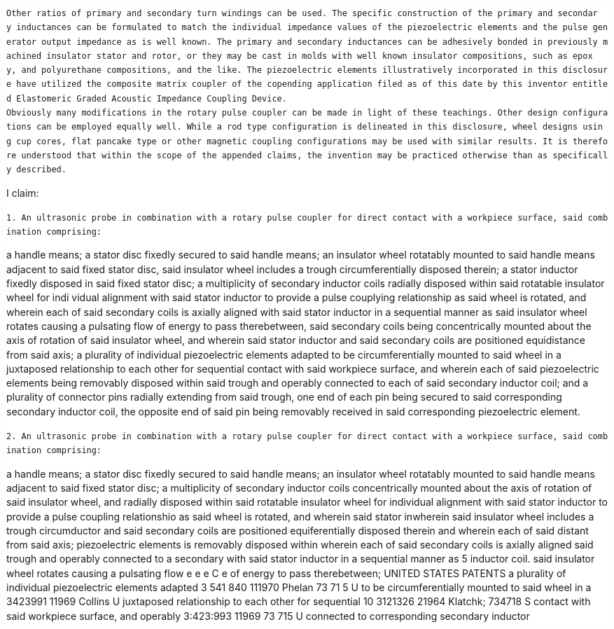 `Other ratios of primary and secondary turn windings can be used. The specific construction of the primary and secondary inductances can be formulated to match the individual impedance values of the piezoelectric elements and the pulse generator output impedance as is well known. The primary and secondary inductances can be adhesively bonded in previously machined insulator stator and rotor, or they may be cast in molds with well known insulator compositions, such as epoxy, and polyurethane compositions, and the like. The piezoelectric elements illustratively incorporated in this disclosure have utilized the composite matrix coupler of the copending application filed as of this date by this inventor entitled Elastomeric Graded Acoustic Impedance Coupling Device. `\
`Obviously many modifications in the rotary pulse coupler can be made in light of these teachings. Other design configurations can be employed equally well. While a rod type configuration is delineated in this disclosure, wheel designs using cup cores, flat pancake type or other magnetic coupling configurations may be used with similar results. It is therefore understood that within the scope of the appended claims, the invention may be practiced otherwise than as specifically described. `

I claim:

`1. An ultrasonic probe in combination with a rotary pulse coupler for direct contact with a workpiece surface, said combination comprising: `

a handle means; a stator disc fixedly secured to said handle means; an
insulator wheel rotatably mounted to said handle means adjacent to said
fixed stator disc, said insulator wheel includes a trough
circumferentially disposed therein; a stator inductor fixedly disposed
in said fixed stator disc; a multiplicity of secondary inductor coils
radially disposed within said rotatable insulator wheel for indi vidual
alignment with said stator inductor to provide a pulse couplying
relationship as said wheel is rotated, and wherein each of said
secondary coils is axially aligned with said stator inductor in a
sequential manner as said insulator wheel rotates causing a pulsating
flow of energy to pass therebetween, said secondary coils being
concentrically mounted about the axis of rotation of said insulator
wheel, and wherein said stator inductor and said secondary coils are
positioned equidistance from said axis; a plurality of individual
piezoelectric elements adapted to be circumferentially mounted to said
wheel in a juxtaposed relationship to each other for sequential contact
with said workpiece surface, and wherein each of said piezoelectric
elements being removably disposed within said trough and operably
connected to each of said secondary inductor coil; and a plurality of
connector pins radially extending from said trough, one end of each pin
being secured to said corresponding secondary inductor coil, the
opposite end of said pin being removably received in said corresponding
piezoelectric element.

`2. An ultrasonic probe in combination with a rotary pulse coupler for direct contact with a workpiece surface, said combination comprising: `

a handle means; a stator disc fixedly secured to said handle means; an
insulator wheel rotatably mounted to said handle means adjacent to said
fixed stator disc; a multiplicity of secondary inductor coils
concentrically mounted about the axis of rotation of said insulator
wheel, and radially disposed within said rotatable insulator wheel for
individual alignment with said stator inductor to provide a pulse
coupling relationshio as said wheel is rotated, and wherein said stator
inwherein said insulator wheel includes a trough circumductor and said
secondary coils are positioned equiferentially disposed therein and
wherein each of said distant from said axis; piezoelectric elements is
removably disposed within wherein each of said secondary coils is
axially aligned said trough and operably connected to a secondary with
said stator inductor in a sequential manner as 5 inductor coil. said
insulator wheel rotates causing a pulsating flow e e e C e of energy to
pass therebetween; UNITED STATES PATENTS a plurality of individual
piezoelectric elements adapted 3 541 840 111970 Phelan 73 71 5 U to be
circumferentially mounted to said wheel in a 3423991 11969 Collins U
juxtaposed relationship to each other for sequential 10 3121326 21964
Klatchk; 734718 S contact with said workpiece surface, and operably
3:423:993 11969 73 715 U connected to corresponding secondary inductor